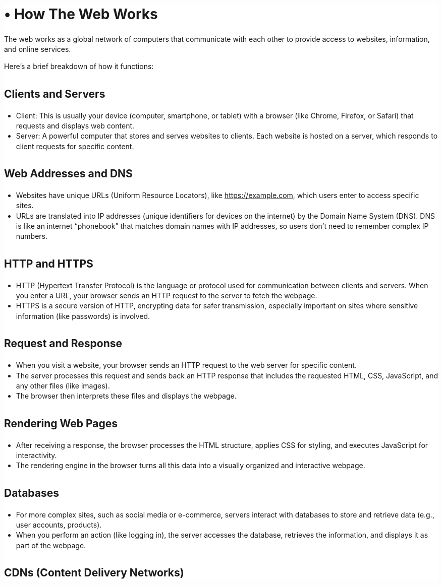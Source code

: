 # •	How The Web Works
The web works as a global network of computers that communicate with each other to provide access to websites, information, and online services. 

Here’s a brief breakdown of how it functions:

## Clients and Servers

- Client: This is usually your device (computer, smartphone, or tablet) with a browser (like Chrome, Firefox, or Safari) that requests and displays web content.
- Server: A powerful computer that stores and serves websites to clients. Each website is hosted on a server, which responds to client requests for specific content.
## Web Addresses and DNS

- Websites have unique URLs (Uniform Resource Locators), like https://example.com, which users enter to access specific sites.
- URLs are translated into IP addresses (unique identifiers for devices on the internet) by the Domain Name System (DNS). DNS is like an internet “phonebook” that matches domain names with IP addresses, so users don’t need to remember complex IP numbers.
## HTTP and HTTPS

- HTTP (Hypertext Transfer Protocol) is the language or protocol used for communication between clients and servers. When you enter a URL, your browser sends an HTTP request to the server to fetch the webpage.
- HTTPS is a secure version of HTTP, encrypting data for safer transmission, especially important on sites where sensitive information (like passwords) is involved.
## Request and Response

- When you visit a website, your browser sends an HTTP request to the web server for specific content.
- The server processes this request and sends back an HTTP response that includes the requested HTML, CSS, JavaScript, and any other files (like images).
- The browser then interprets these files and displays the webpage.
## Rendering Web Pages

- After receiving a response, the browser processes the HTML structure, applies CSS for styling, and executes JavaScript for interactivity.
- The rendering engine in the browser turns all this data into a visually organized and interactive webpage.
## Databases

- For more complex sites, such as social media or e-commerce, servers interact with databases to store and retrieve data (e.g., user accounts, products).
- When you perform an action (like logging in), the server accesses the database, retrieves the information, and displays it as part of the webpage.
## CDNs (Content Delivery Networks)

